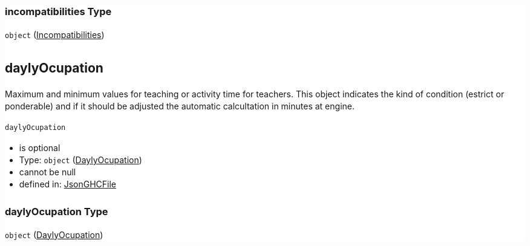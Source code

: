 ### incompatibilities Type

`object` ([Incompatibilities](ghc-properties-ghcdata-properties-teachers-teacher-properties-settings-periodsetting-properties-incompatibilities.md))

## daylyOcupation

Maximum and minimum values for teaching or activity time for teachers. This object indicates the kind of condition (estrict or ponderable) and if it should be adjusted the automatic calcultation in minutes at engine.


`daylyOcupation`

-   is optional
-   Type: `object` ([DaylyOcupation](ghc-properties-ghcdata-properties-teachers-teacher-properties-settings-periodsetting-properties-daylyocupation.md))
-   cannot be null
-   defined in: [JsonGHCFile](ghc-properties-ghcdata-properties-teachers-teacher-properties-settings-periodsetting-properties-daylyocupation.md "GeneralJsonGHCSchema#/properties/ghcData/properties/teachers/items/properties/settings/items/properties/daylyOcupation")

### daylyOcupation Type

`object` ([DaylyOcupation](ghc-properties-ghcdata-properties-teachers-teacher-properties-settings-periodsetting-properties-daylyocupation.md))
